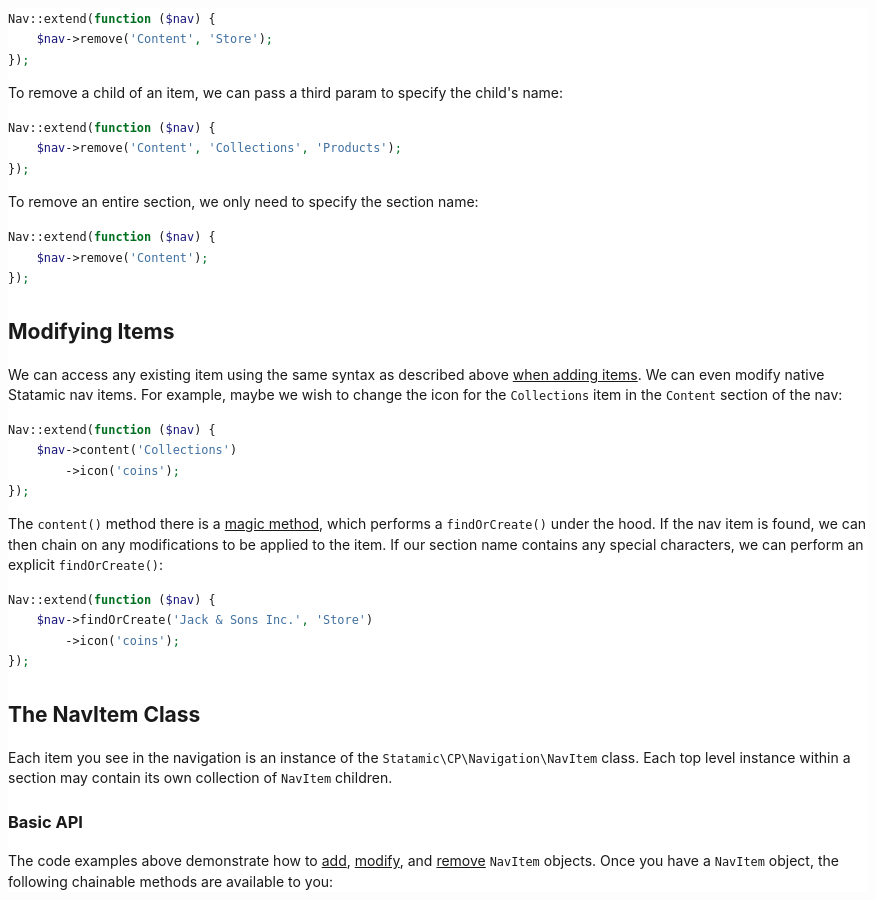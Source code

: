 ```php
Nav::extend(function ($nav) {
    $nav->remove('Content', 'Store');
});
```

To remove a child of an item, we can pass a third param to specify the child's name:

```php
Nav::extend(function ($nav) {
    $nav->remove('Content', 'Collections', 'Products');
});
```

To remove an entire section, we only need to specify the section name:

```php
Nav::extend(function ($nav) {
    $nav->remove('Content');
});
```

## Modifying Items

We can access any existing item using the same syntax as described above [when adding items](#adding-items).  We can even modify native Statamic nav items.  For example, maybe we wish to change the icon for the `Collections` item in the `Content` section of the nav:

```php
Nav::extend(function ($nav) {
    $nav->content('Collections')
        ->icon('coins');
});
```

The `content()` method there is a [magic method](http://php.net/manual/en/language.oop5.magic.php), which performs a `findOrCreate()` under the hood.  If the nav item is found, we can then chain on any modifications to be applied to the item.  If our section name contains any special characters, we can perform an explicit `findOrCreate()`:

```php
Nav::extend(function ($nav) {
    $nav->findOrCreate('Jack & Sons Inc.', 'Store')
        ->icon('coins');
});
```

## The NavItem Class

Each item you see in the navigation is an instance of the `Statamic\CP\Navigation\NavItem` class. Each top level instance within a section may contain its own collection of `NavItem` children.

### Basic API

The code examples above demonstrate how to [add](#adding-items), [modify](#modifying-items), and [remove](#removing-items) `NavItem` objects.  Once you have a `NavItem` object, the following chainable methods are available to you:
